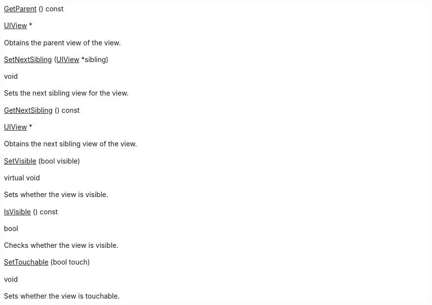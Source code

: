 <tr id="row177349145093535"><td class="cellrowborder" valign="top" width="50%" headers="mcps1.1.3.1.1 "><p id="p2091571448093535"><a name="p2091571448093535"></a><a name="p2091571448093535"></a><a href="graphic.md#ga706530e4a38108615d5e0c918685ec96">GetParent</a> () const</p>
</td>
<td class="cellrowborder" valign="top" width="50%" headers="mcps1.1.3.1.2 "><p id="p996158555093535"><a name="p996158555093535"></a><a name="p996158555093535"></a><a href="ohos-uiview.md">UIView</a> * </p>
<p id="p1975308421093535"><a name="p1975308421093535"></a><a name="p1975308421093535"></a>Obtains the parent view of the view. </p>
</td>
</tr>
<tr id="row1168981556093535"><td class="cellrowborder" valign="top" width="50%" headers="mcps1.1.3.1.1 "><p id="p949155518093535"><a name="p949155518093535"></a><a name="p949155518093535"></a><a href="graphic.md#ga02bec5de07d93cabc45affba79eba4ad">SetNextSibling</a> (<a href="ohos-uiview.md">UIView</a> *sibling)</p>
</td>
<td class="cellrowborder" valign="top" width="50%" headers="mcps1.1.3.1.2 "><p id="p1694691726093535"><a name="p1694691726093535"></a><a name="p1694691726093535"></a>void </p>
<p id="p2000056455093535"><a name="p2000056455093535"></a><a name="p2000056455093535"></a>Sets the next sibling view for the view. </p>
</td>
</tr>
<tr id="row1905472131093535"><td class="cellrowborder" valign="top" width="50%" headers="mcps1.1.3.1.1 "><p id="p410403744093535"><a name="p410403744093535"></a><a name="p410403744093535"></a><a href="graphic.md#gab0030977b30ddc9f2e15dbc2f58937e6">GetNextSibling</a> () const</p>
</td>
<td class="cellrowborder" valign="top" width="50%" headers="mcps1.1.3.1.2 "><p id="p2018419487093535"><a name="p2018419487093535"></a><a name="p2018419487093535"></a><a href="ohos-uiview.md">UIView</a> * </p>
<p id="p1186004743093535"><a name="p1186004743093535"></a><a name="p1186004743093535"></a>Obtains the next sibling view of the view. </p>
</td>
</tr>
<tr id="row1355445360093535"><td class="cellrowborder" valign="top" width="50%" headers="mcps1.1.3.1.1 "><p id="p98910225093535"><a name="p98910225093535"></a><a name="p98910225093535"></a><a href="graphic.md#ga07e7e1f268bd6ce975f4f0f8487af5d0">SetVisible</a> (bool visible)</p>
</td>
<td class="cellrowborder" valign="top" width="50%" headers="mcps1.1.3.1.2 "><p id="p1122541542093535"><a name="p1122541542093535"></a><a name="p1122541542093535"></a>virtual void </p>
<p id="p1204244452093535"><a name="p1204244452093535"></a><a name="p1204244452093535"></a>Sets whether the view is visible. </p>
</td>
</tr>
<tr id="row1935061225093535"><td class="cellrowborder" valign="top" width="50%" headers="mcps1.1.3.1.1 "><p id="p1897775667093535"><a name="p1897775667093535"></a><a name="p1897775667093535"></a><a href="graphic.md#gaee178fc0a86ac03a6bdf2ade0c1914c8">IsVisible</a> () const</p>
</td>
<td class="cellrowborder" valign="top" width="50%" headers="mcps1.1.3.1.2 "><p id="p710719594093535"><a name="p710719594093535"></a><a name="p710719594093535"></a>bool </p>
<p id="p1297708971093535"><a name="p1297708971093535"></a><a name="p1297708971093535"></a>Checks whether the view is visible. </p>
</td>
</tr>
<tr id="row474578139093535"><td class="cellrowborder" valign="top" width="50%" headers="mcps1.1.3.1.1 "><p id="p415551095093535"><a name="p415551095093535"></a><a name="p415551095093535"></a><a href="graphic.md#gaf9fb55fd9aa397f7158f1515e90bce02">SetTouchable</a> (bool touch)</p>
</td>
<td class="cellrowborder" valign="top" width="50%" headers="mcps1.1.3.1.2 "><p id="p1062429029093535"><a name="p1062429029093535"></a><a name="p1062429029093535"></a>void </p>
<p id="p1486165565093535"><a name="p1486165565093535"></a><a name="p1486165565093535"></a>Sets whether the view is touchable. </p>
</td>
</tr>